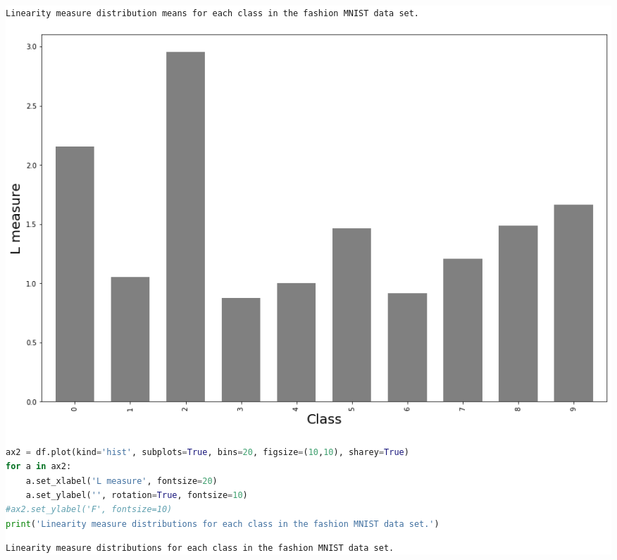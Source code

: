     Linearity measure distribution means for each class in the fashion MNIST data set.



    
![png](linearity_measure_fashion_mnist_files/linearity_measure_fashion_mnist_24_1.png)
    



```python
ax2 = df.plot(kind='hist', subplots=True, bins=20, figsize=(10,10), sharey=True)
for a in ax2:
    a.set_xlabel('L measure', fontsize=20)
    a.set_ylabel('', rotation=True, fontsize=10)
#ax2.set_ylabel('F', fontsize=10)
print('Linearity measure distributions for each class in the fashion MNIST data set.')
```

    Linearity measure distributions for each class in the fashion MNIST data set.



    